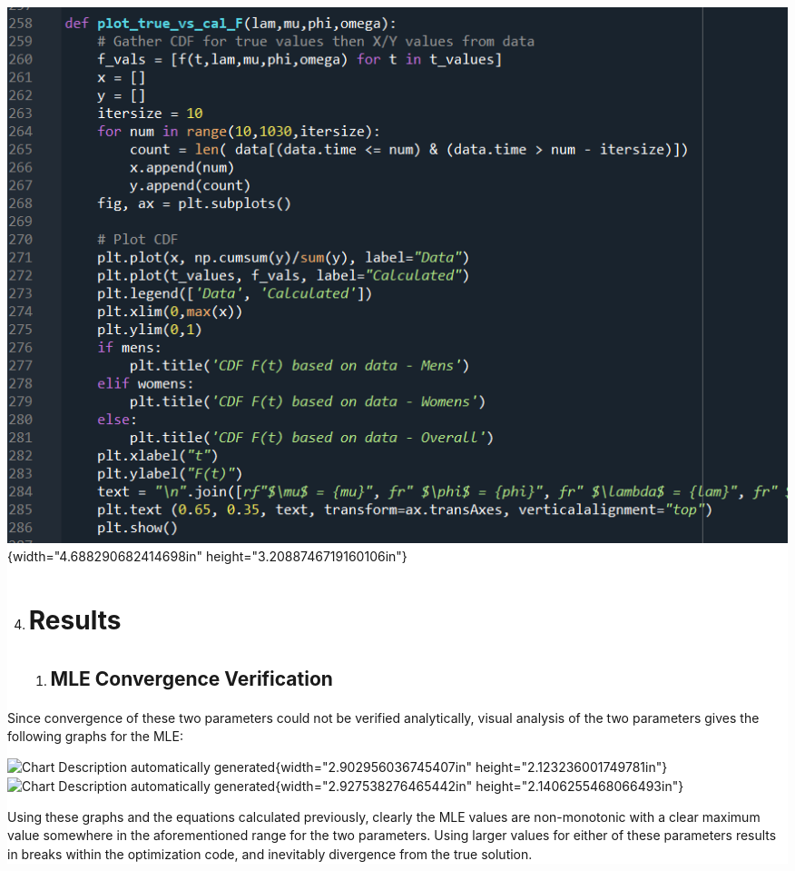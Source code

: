 ![](./media/image42.png){width="4.688290682414698in"
height="3.2088746719160106in"}

4.  Results
    =======

    1.  MLE Convergence Verification
        ----------------------------

Since convergence of these two parameters could not be verified
analytically, visual analysis of the two parameters gives the following
graphs for the MLE:

![Chart Description automatically
generated](./media/image45.png){width="2.902956036745407in"
height="2.123236001749781in"}![Chart Description automatically
generated](./media/image46.png){width="2.927538276465442in"
height="2.1406255468066493in"}

Using these graphs and the equations calculated previously, clearly the
MLE values are non-monotonic with a clear maximum value somewhere in the
aforementioned range for the two parameters. Using larger values for
either of these parameters results in breaks within the optimization
code, and inevitably divergence from the true solution.
